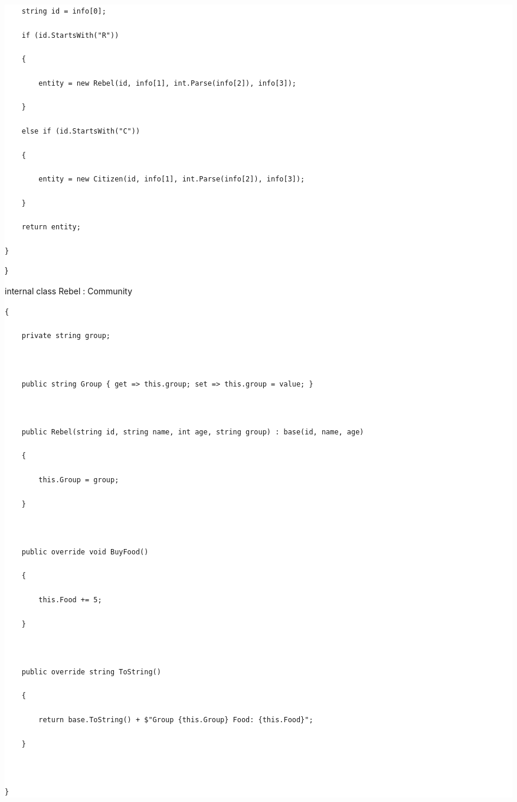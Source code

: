         string id = info[0];

        if (id.StartsWith("R"))

        {

            entity = new Rebel(id, info[1], int.Parse(info[2]), info[3]);

        }

        else if (id.StartsWith("C"))

        {

            entity = new Citizen(id, info[1], int.Parse(info[2]), info[3]);

        }

        return entity;

    }

}





internal class Rebel : Community

    {

        private string group;



        public string Group { get => this.group; set => this.group = value; }



        public Rebel(string id, string name, int age, string group) : base(id, name, age)

        {

            this.Group = group;

        }



        public override void BuyFood()

        {

            this.Food += 5;

        }



        public override string ToString()

        {

            return base.ToString() + $"Group {this.Group} Food: {this.Food}";

        }



    }
